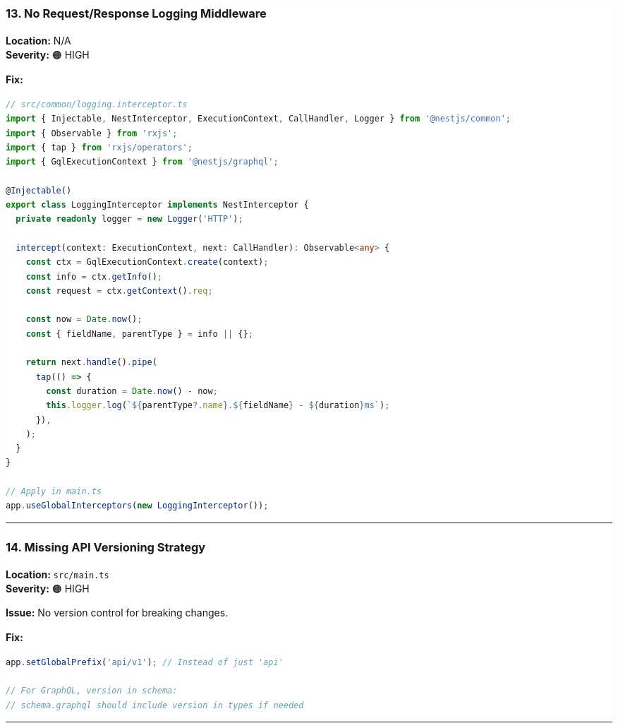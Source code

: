 ### 13. **No Request/Response Logging Middleware**
**Location:** N/A  
**Severity:** 🟠 HIGH

**Fix:**
```typescript
// src/common/logging.interceptor.ts
import { Injectable, NestInterceptor, ExecutionContext, CallHandler, Logger } from '@nestjs/common';
import { Observable } from 'rxjs';
import { tap } from 'rxjs/operators';
import { GqlExecutionContext } from '@nestjs/graphql';

@Injectable()
export class LoggingInterceptor implements NestInterceptor {
  private readonly logger = new Logger('HTTP');

  intercept(context: ExecutionContext, next: CallHandler): Observable<any> {
    const ctx = GqlExecutionContext.create(context);
    const info = ctx.getInfo();
    const request = ctx.getContext().req;
    
    const now = Date.now();
    const { fieldName, parentType } = info || {};
    
    return next.handle().pipe(
      tap(() => {
        const duration = Date.now() - now;
        this.logger.log(`${parentType?.name}.${fieldName} - ${duration}ms`);
      }),
    );
  }
}

// Apply in main.ts
app.useGlobalInterceptors(new LoggingInterceptor());
```

---

### 14. **Missing API Versioning Strategy**
**Location:** `src/main.ts`  
**Severity:** 🟠 HIGH

**Issue:** No version control for breaking changes.

**Fix:**
```typescript
app.setGlobalPrefix('api/v1'); // Instead of just 'api'

// For GraphQL, version in schema:
// schema.graphql should include version in types if needed
```

---